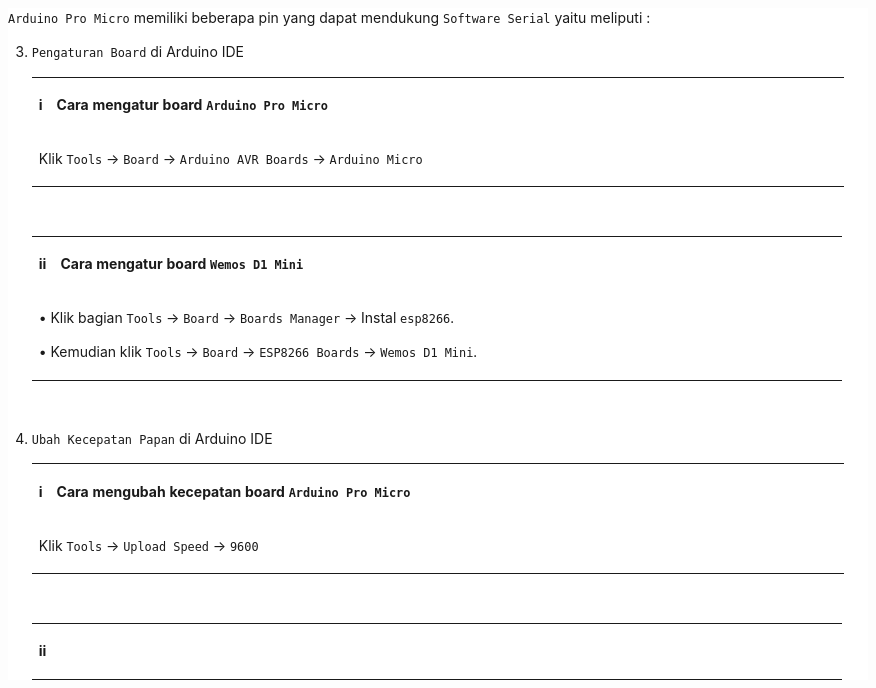 ``` Arduino Pro Micro ``` memiliki beberapa pin yang dapat mendukung ``` Software Serial ``` yaitu meliputi :
   
3. ``` Pengaturan Board ``` di Arduino IDE

   <table>
      <tr><th>
         
      i
         
      </th><th width="780">
            
      Cara mengatur board ``` Arduino Pro Micro ```
   
      </th></tr>
      <tr><td colspan="2">

      Klik ``` Tools ``` -> ``` Board ``` -> ``` Arduino AVR Boards ``` -> ``` Arduino Micro ```
              
      </td></tr>
   </table><br><table>
      <tr><th>
         
      ii
         
      </th><th width="775">

      Cara mengatur board ``` Wemos D1 Mini ```
            
      </th></tr>
      <tr><td colspan="2">

      • Klik bagian ``` Tools ``` -> ``` Board ``` -> ``` Boards Manager ``` -> Instal ``` esp8266 ```.

      • Kemudian klik ``` Tools ``` -> ``` Board ``` -> ``` ESP8266 Boards ``` -> ``` Wemos D1 Mini ```.
            
      </td></tr>
   </table><br>
   
4. ``` Ubah Kecepatan Papan ``` di Arduino IDE

   <table>
      <tr><th>
         
      i
         
      </th><th width="780">
            
      Cara mengubah kecepatan board ``` Arduino Pro Micro ```
   
      </th></tr>
      <tr><td colspan="2">

      Klik ``` Tools ``` -> ``` Upload Speed ``` -> ``` 9600 ```
              
      </td></tr>
   </table><br><table>
      <tr><th>
         
      ii
         
      </th><th width="775">

```